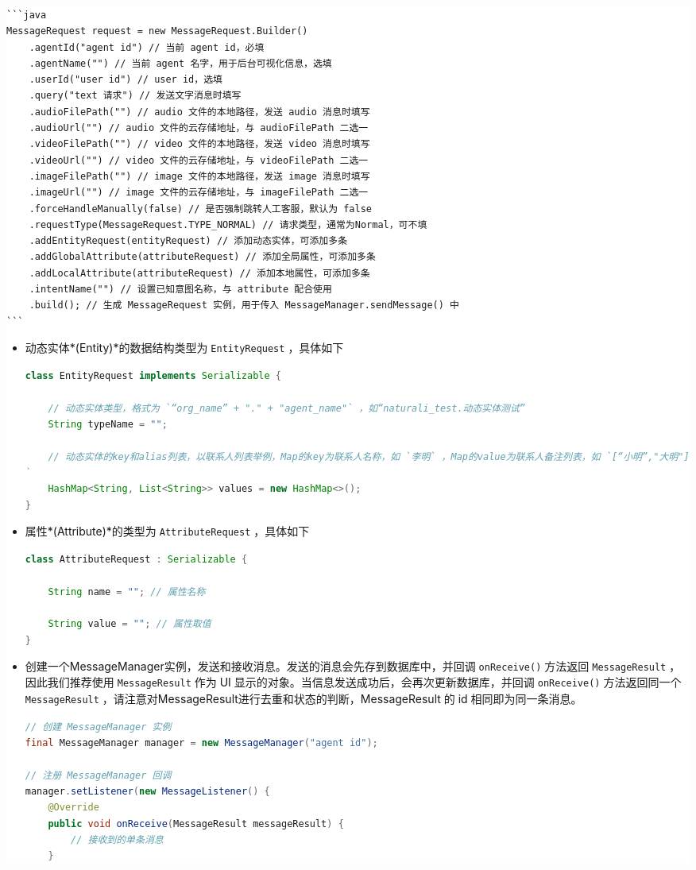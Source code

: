     ```java
    MessageRequest request = new MessageRequest.Builder()
        .agentId("agent id") // 当前 agent id，必填
        .agentName("") // 当前 agent 名字，用于后台可视化信息，选填
        .userId("user id") // user id，选填
        .query("text 请求") // 发送文字消息时填写
        .audioFilePath("") // audio 文件的本地路径，发送 audio 消息时填写
        .audioUrl("") // audio 文件的云存储地址，与 audioFilePath 二选一
        .videoFilePath("") // video 文件的本地路径，发送 video 消息时填写
        .videoUrl("") // video 文件的云存储地址，与 videoFilePath 二选一
        .imageFilePath("") // image 文件的本地路径，发送 image 消息时填写
        .imageUrl("") // image 文件的云存储地址，与 imageFilePath 二选一
        .forceHandleManually(false) // 是否强制跳转人工客服，默认为 false
        .requestType(MessageRequest.TYPE_NORMAL) // 请求类型，通常为Normal，可不填
        .addEntityRequest(entityRequest) // 添加动态实体，可添加多条
        .addGlobalAttribute(attributeRequest) // 添加全局属性，可添加多条
        .addLocalAttribute(attributeRequest) // 添加本地属性，可添加多条
        .intentName("") // 设置已知意图名称，与 attribute 配合使用
        .build(); // 生成 MessageRequest 实例，用于传入 MessageManager.sendMessage() 中
    ```

* 动态实体*(Entity)*的数据结构类型为 `EntityRequest` ，具体如下

    ```java
    class EntityRequest implements Serializable {

        // 动态实体类型，格式为 `“org_name” + "." + "agent_name"` ，如“naturali_test.动态实体测试”
        String typeName = "";

        // 动态实体的key和alias列表，以联系人列表举例，Map的key为联系人名称，如 `李明` ，Map的value为联系人备注列表，如 `[“小明”,"大明"]`
        HashMap<String, List<String>> values = new HashMap<>();
    }
    ```

* 属性*(Attribute)*的类型为 `AttributeRequest` ，具体如下

    ```java
    class AttributeRequest : Serializable {

        String name = ""; // 属性名称

        String value = ""; // 属性取值
    }
    ```

* 创建一个MessageManager实例，发送和接收消息。发送的消息会先存到数据库中，并回调 `onReceive()` 方法返回 `MessageResult` ，因此我们推荐使用 `MessageResult` 作为 UI 显示的对象。当信息发送成功后，会再次更新数据库，并回调 `onReceive()` 方法返回同一个 `MessageResult` ，请注意对MessageResult进行去重和状态的判断，MessageResult 的 id 相同即为同一条消息。

    ```java
    // 创建 MessageManager 实例
    final MessageManager manager = new MessageManager("agent id");

    // 注册 MessageManager 回调
    manager.setListener(new MessageListener() {
        @Override
        public void onReceive(MessageResult messageResult) {
            // 接收到的单条消息
        }
